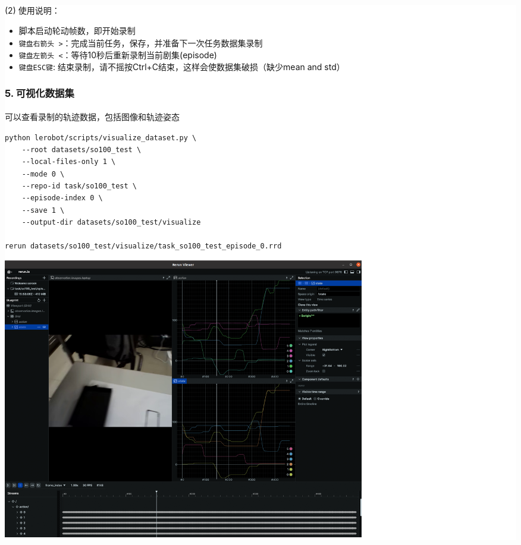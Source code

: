 (2) 使用说明：
  - 脚本启动轮动帧数，即开始录制
  - ``键盘右箭头 >``：完成当前任务，保存，并准备下一次任务数据集录制
  - ``键盘左箭头 <``：等待10秒后重新录制当前剧集(episode)
  - ``键盘ESC键``: 结束录制，请不摇按Ctrl+C结束，这样会使数据集破损（缺少mean and std）

### 5. 可视化数据集
可以查看录制的轨迹数据，包括图像和轨迹姿态

```shell
python lerobot/scripts/visualize_dataset.py \
    --root datasets/so100_test \
    --local-files-only 1 \
    --mode 0 \
    --repo-id task/so100_test \
    --episode-index 0 \
    --save 1 \
    --output-dir datasets/so100_test/visualize
    
rerun datasets/so100_test/visualize/task_so100_test_episode_0.rrd
```

<img src="media/rerun.png" style="width: 600px;" />
